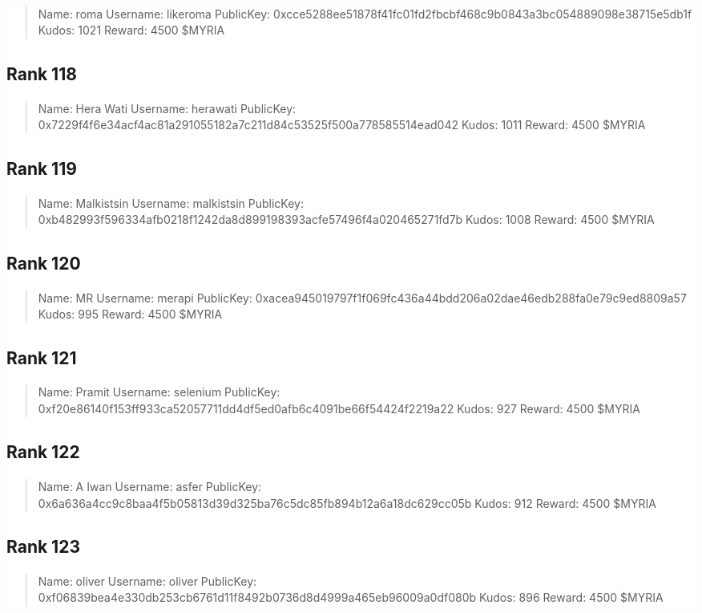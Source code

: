 > Name: roma
Username: likeroma
PublicKey: 0xcce5288ee51878f41fc01fd2fbcbf468c9b0843a3bc054889098e38715e5db1f
Kudos: 1021
Reward: 4500 $MYRIA

## Rank 118

> Name: Hera Wati
Username: herawati
PublicKey: 0x7229f4f6e34acf4ac81a291055182a7c211d84c53525f500a778585514ead042
Kudos: 1011
Reward: 4500 $MYRIA

## Rank 119

> Name: Malkistsin
Username: malkistsin
PublicKey: 0xb482993f596334afb0218f1242da8d899198393acfe57496f4a020465271fd7b
Kudos: 1008
Reward: 4500 $MYRIA

## Rank 120

> Name: MR
Username: merapi
PublicKey: 0xacea945019797f1f069fc436a44bdd206a02dae46edb288fa0e79c9ed8809a57
Kudos: 995
Reward: 4500 $MYRIA

## Rank 121

> Name: Pramit
Username: selenium
PublicKey: 0xf20e86140f153ff933ca52057711dd4df5ed0afb6c4091be66f54424f2219a22
Kudos: 927
Reward: 4500 $MYRIA

## Rank 122

> Name: A Iwan
Username: asfer
PublicKey: 0x6a636a4cc9c8baa4f5b05813d39d325ba76c5dc85fb894b12a6a18dc629cc05b
Kudos: 912
Reward: 4500 $MYRIA

## Rank 123

> Name: oliver
Username: oliver
PublicKey: 0xf06839bea4e330db253cb6761d11f8492b0736d8d4999a465eb96009a0df080b
Kudos: 896
Reward: 4500 $MYRIA
